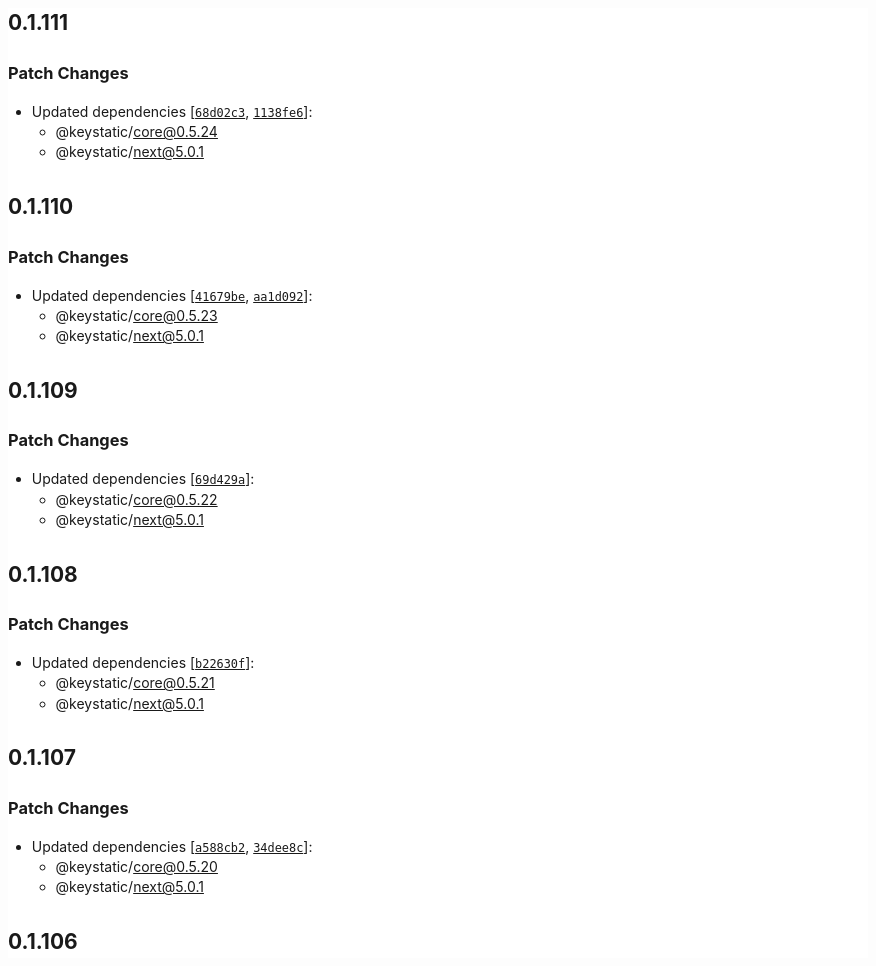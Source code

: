 ## 0.1.111

### Patch Changes

- Updated dependencies [[`68d02c3`](https://github.com/Thinkmill/keystatic/commit/68d02c313e9e646e41a2eb9912e911755b3a7895), [`1138fe6`](https://github.com/Thinkmill/keystatic/commit/1138fe60ba5d97f5c5ce06be5840d841f4748df7)]:
  - @keystatic/core@0.5.24
  - @keystatic/next@5.0.1

## 0.1.110

### Patch Changes

- Updated dependencies [[`41679be`](https://github.com/Thinkmill/keystatic/commit/41679be39197a81453475fc6796489ac7d2d69cf), [`aa1d092`](https://github.com/Thinkmill/keystatic/commit/aa1d0924238419344780e7611eb7fdc797c57be8)]:
  - @keystatic/core@0.5.23
  - @keystatic/next@5.0.1

## 0.1.109

### Patch Changes

- Updated dependencies [[`69d429a`](https://github.com/Thinkmill/keystatic/commit/69d429a67b2777fd8cfd236ce6ceaad4d1975e07)]:
  - @keystatic/core@0.5.22
  - @keystatic/next@5.0.1

## 0.1.108

### Patch Changes

- Updated dependencies [[`b22630f`](https://github.com/Thinkmill/keystatic/commit/b22630ffb657cd8f1409a1feec925ec051b831dd)]:
  - @keystatic/core@0.5.21
  - @keystatic/next@5.0.1

## 0.1.107

### Patch Changes

- Updated dependencies [[`a588cb2`](https://github.com/Thinkmill/keystatic/commit/a588cb2fedf7e9a813d5f7818a94f4f8df2310d5), [`34dee8c`](https://github.com/Thinkmill/keystatic/commit/34dee8cd8829d2a8c3d91949fd96dcee9d9749d0)]:
  - @keystatic/core@0.5.20
  - @keystatic/next@5.0.1

## 0.1.106
